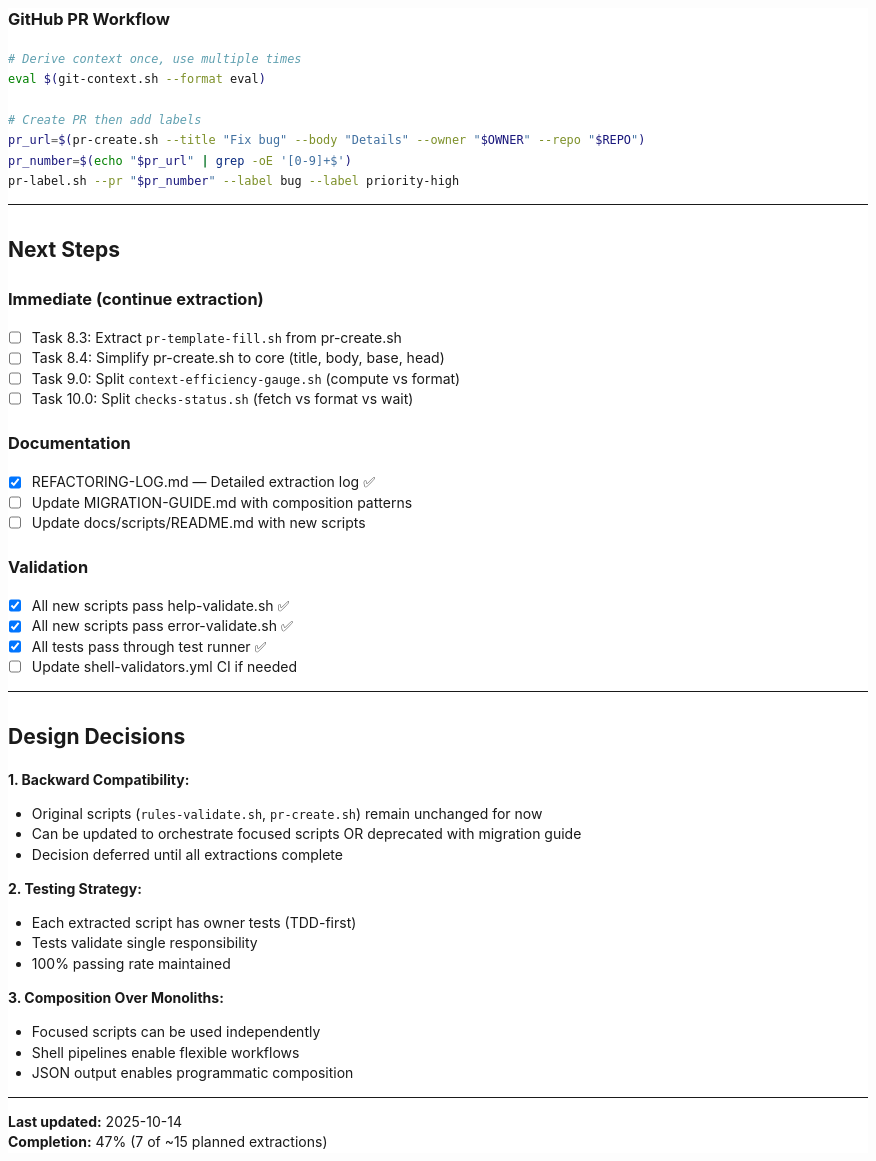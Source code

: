 ### GitHub PR Workflow

```bash
# Derive context once, use multiple times
eval $(git-context.sh --format eval)

# Create PR then add labels
pr_url=$(pr-create.sh --title "Fix bug" --body "Details" --owner "$OWNER" --repo "$REPO")
pr_number=$(echo "$pr_url" | grep -oE '[0-9]+$')
pr-label.sh --pr "$pr_number" --label bug --label priority-high
```

---

## Next Steps

### Immediate (continue extraction)

- [ ] Task 8.3: Extract `pr-template-fill.sh` from pr-create.sh
- [ ] Task 8.4: Simplify pr-create.sh to core (title, body, base, head)
- [ ] Task 9.0: Split `context-efficiency-gauge.sh` (compute vs format)
- [ ] Task 10.0: Split `checks-status.sh` (fetch vs format vs wait)

### Documentation

- [x] REFACTORING-LOG.md — Detailed extraction log ✅
- [ ] Update MIGRATION-GUIDE.md with composition patterns
- [ ] Update docs/scripts/README.md with new scripts

### Validation

- [x] All new scripts pass help-validate.sh ✅
- [x] All new scripts pass error-validate.sh ✅
- [x] All tests pass through test runner ✅
- [ ] Update shell-validators.yml CI if needed

---

## Design Decisions

**1. Backward Compatibility:**

- Original scripts (`rules-validate.sh`, `pr-create.sh`) remain unchanged for now
- Can be updated to orchestrate focused scripts OR deprecated with migration guide
- Decision deferred until all extractions complete

**2. Testing Strategy:**

- Each extracted script has owner tests (TDD-first)
- Tests validate single responsibility
- 100% passing rate maintained

**3. Composition Over Monoliths:**

- Focused scripts can be used independently
- Shell pipelines enable flexible workflows
- JSON output enables programmatic composition

---

**Last updated:** 2025-10-14  
**Completion:** 47% (7 of ~15 planned extractions)
